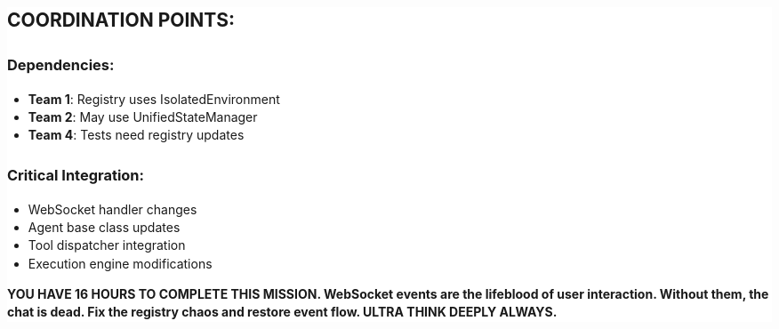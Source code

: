 ## COORDINATION POINTS:

### Dependencies:
- **Team 1**: Registry uses IsolatedEnvironment
- **Team 2**: May use UnifiedStateManager
- **Team 4**: Tests need registry updates

### Critical Integration:
- WebSocket handler changes
- Agent base class updates
- Tool dispatcher integration
- Execution engine modifications

**YOU HAVE 16 HOURS TO COMPLETE THIS MISSION. WebSocket events are the lifeblood of user interaction. Without them, the chat is dead. Fix the registry chaos and restore event flow. ULTRA THINK DEEPLY ALWAYS.**